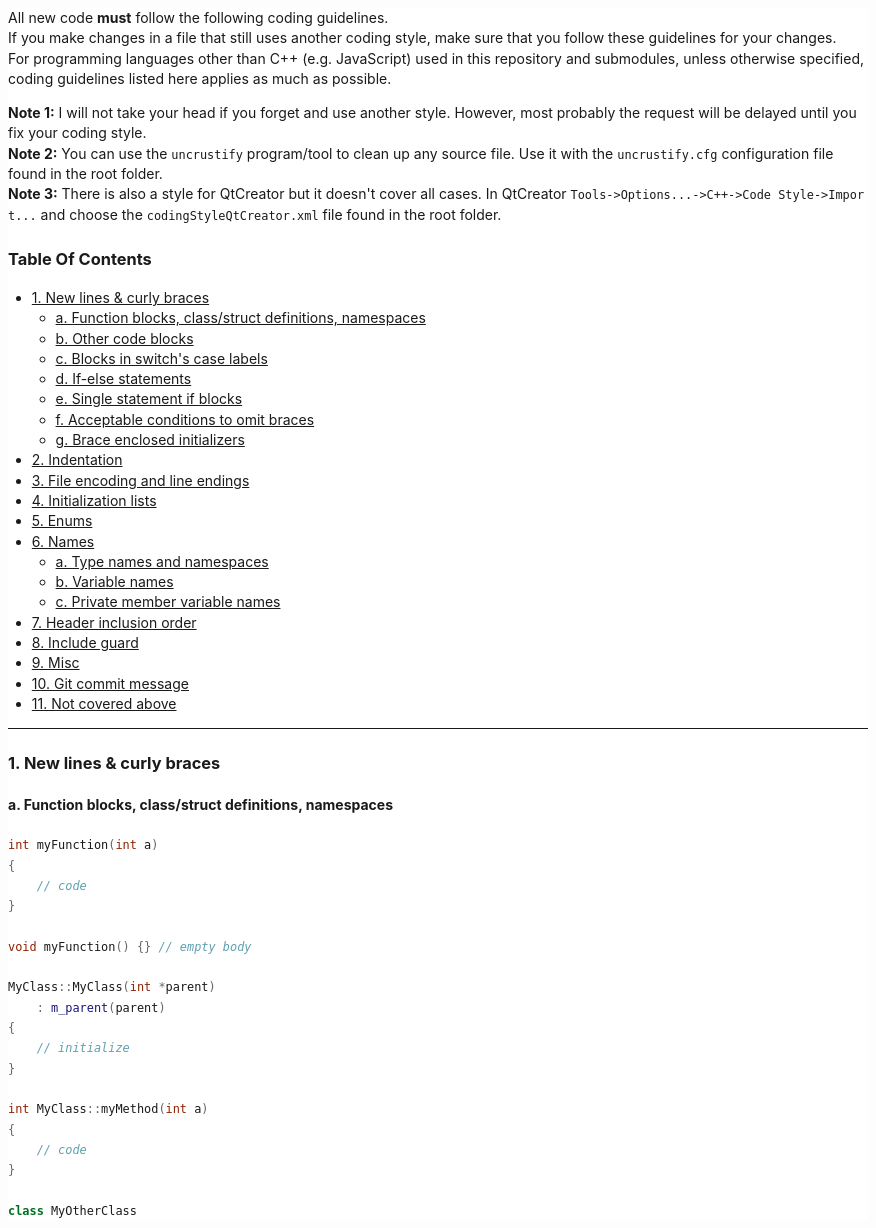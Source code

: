 ﻿All new code **must** follow the following coding guidelines.  
If you make changes in a file that still uses another coding style, make sure that you follow these guidelines for your changes.  
For programming languages other than C++ (e.g. JavaScript) used in this repository and submodules, unless otherwise specified, coding guidelines listed here applies as much as possible.

**Note 1:** I will not take your head if you forget and use another style. However, most probably the request will be delayed until you fix your coding style.  
**Note 2:** You can use the `uncrustify` program/tool to clean up any source file. Use it with the `uncrustify.cfg` configuration file found in the root folder.  
**Note 3:** There is also a style for QtCreator but it doesn't cover all cases. In QtCreator `Tools->Options...->C++->Code Style->Import...` and choose the `codingStyleQtCreator.xml` file found in the root folder.  

### Table Of Contents

* [1. New lines &amp; curly braces](#1-new-lines--curly-braces)
  * [a. Function blocks, class/struct definitions, namespaces](#a-function-blocks-classstruct-definitions-namespaces)
  * [b. Other code blocks](#b-other-code-blocks)
  * [c. Blocks in switch's case labels](#c-blocks-in-switchs-case-labels)
  * [d. If-else statements](#d-if-else-statements)
  * [e. Single statement if blocks](#e-single-statement-if-blocks)
  * [f. Acceptable conditions to omit braces](#f-acceptable-conditions-to-omit-braces)
  * [g. Brace enclosed initializers](#g-brace-enclosed-initializers)
* [2. Indentation](#2-indentation)
* [3. File encoding and line endings](#3-file-encoding-and-line-endings)
* [4. Initialization lists](#4-initialization-lists)
* [5. Enums](#5-enums)
* [6. Names](#6-names)
  * [a. Type names and namespaces](#a-type-names-and-namespaces)
  * [b. Variable names](#b-variable-names)
  * [c. Private member variable names](#c-private-member-variable-names)
* [7. Header inclusion order](#7-header-inclusion-order)
* [8. Include guard](#8-include-guard)
* [9. Misc](#9-misc)
* [10. Git commit message](#10-git-commit-message)
* [11. Not covered above](#11-not-covered-above)
---

### 1. New lines & curly braces ###

#### a. Function blocks, class/struct definitions, namespaces ####
```c++
int myFunction(int a)
{
    // code
}

void myFunction() {} // empty body

MyClass::MyClass(int *parent)
    : m_parent(parent)
{
    // initialize
}

int MyClass::myMethod(int a)
{
    // code
}

class MyOtherClass
```
